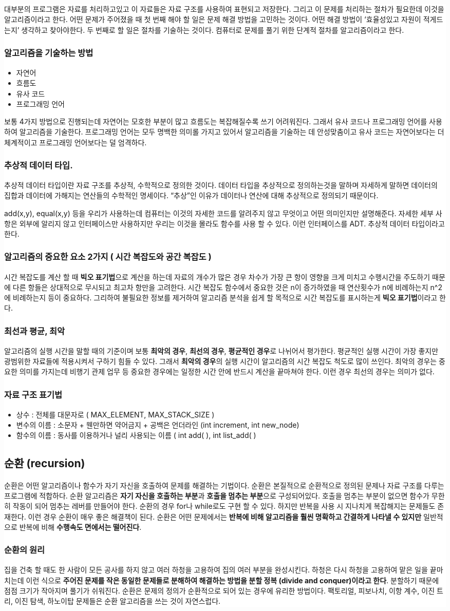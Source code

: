 대부분의 프로그램은 자료를 처리하고있고 이 자료들은 자료 구조를 사용하여 표현되고 저장한다. 그리고 이 문제를 처리하는 절차가 필요한데 이것을 알고리즘이라고 한다. 어떤 문제가 주어졌을 때 첫 번째 해야 할 일은 문제 해결 방법을 고민하는 것이다. 어떤 해결 방법이 ‘효율성있고 자원이 적게드는지’ 생각하고 찾아야한다. 두 번째로 할 일은 절차를 기술하는 것이다. 컴퓨터로 문제를 풀기 위한 단계적 절차를 알고리즘이라고 한다.

### 알고리즘을 기술하는 방법

- 자연어
- 흐름도
- 유사 코드
- 프로그래밍 언어

보통 4가지 방법으로 진행되는데 자연어는 모호한 부분이 많고 흐름도는 복잡해질수록 쓰기 어려워진다. 그래서 유사 코드나 프로그래밍 언어를 사용하여 알고리즘을 기술한다. 프로그래밍 언어는 모두 명백한 의미롤 가지고 있어서 알고리즘을 기술하는 데 안성맞춤이고 유사 코드는 자연어보다는 더 체계적이고 프로그래밍 언어보다는 덜 엄격하다.

### 추상적 데이터 타입.

추상적 데이터 타입이란 자료 구조를 추상적, 수학적으로 정의한 것이다. 데이터 타입을 추상적으로 정의하는것을 말하며 자세하게 말하면 데이터의 집합과 데이터에 가해지는 연산들의 수학적인 명세이다. “추상”인 이유가 데이터나 연산에 대해 추상적으로 정의되기 때문이다.

add(x,y), equal(x,y) 등을 우리가 사용하는데 컴퓨터는 이것의 자세한 코드를 알려주지 않고 무엇이고 어떤 의미인지만 설명해준다. 자세한 세부 사항은 외부에 알리지 않고 인터페이스만 사용하지만 우리는 이것을 몰라도 함수를 사용 할 수 있다. 이런 인터페이스를 ADT. 추상적 데이터 타입이라고 한다.

### 알고리즘의 중요한 요소 2가지 ( 시간 복잡도와 공간 복잡도 )

시간 복잡도를 계산 할 때 **빅오 표기법**으로 계산을 하는데 자료의 개수가 많은 경우 차수가 가장 큰 항이 영향을 크게 미치고 수행시간을 주도하기 때문에 다른 항들은 상대적으로 무시되고 최고차 항만을 고려한다. 시간 복잡도 함수에서 중요한 것은 n이 증가하였을 때 연산횟수가 n에 비례하는지 n^2에 비례하는지 등이 중요하다. 그리하여 불필요한 정보를 제거하여 알고리즘 분석을 쉽게 할 목적으로 시간 복잡도를 표시하는게 **빅오 표기법**이라고 한다.

### 최선과 평균, 최악

알고리즘의 실행 시간을 말할 때의 기준이며 보통 **최악의 경우**, **최선의 경우**, **평균적인 경우**로 나뉘어서 평가한다. 평균적인 실행 시간이 가장 좋지만 광범위한 자료들에 적용시켜서 구하기 힘들 수 있다. 그래서 **최악의 경우**의 실행 시간이 알고리즘의 시간 복잡도 척도로 많이 쓰인다. 최악의 경우는 중요한 의미를 가지는데 비행기 관제 업무 등 중요한 경우에는 일정한 시간 안에 반드시 계산을 끝마쳐야 한다. 이런 경우 최선의 경우는 의미가 없다.

### 자료 구조 표기법

- 상수 : 전체를 대문자로 ( MAX_ELEMENT, MAX_STACK_SIZE )
- 변수의 이름 : 소문자 + 웬만하면 약어금지 + 공백은 언더라인 (int increment, int new_node)
- 함수의 이름 : 동사를 이용하거나 널리 사용되는 이름 ( int add( ), int list_add( )

## 순환 (recursion)

순환은 어떤 알고리즘이나 함수가 자기 자신을 호출하여 문제를 해결하는 기법이다. 순환은 본질적으로 순환적으로 정의된 문제나 자료 구조를 다루는 프로그램에 적합하다. 순환 알고리즘은 **자기 자신을 호출하는 부분**과 **호출을 멈추는 부분**으로 구성되어있다. 호출을 멈추는 부분이 없으면 함수가 무한히 작동이 되어 멈추는 레버를 만들어야 한다. 순환의 경우 for나 while로도 구현 할 수 있다. 하지만 반복을 사용 시 지나치게 복잡해지는 문제들도 존재한다. 이런 경우 순환이 매우 좋은 해결책이 된다. 순환은 어떤 문제에서는 **반복에 비해 알고리즘을 훨씬 명확하고 간결하게 나타낼 수 있지만** 일반적으로 반복에 비해 **수행속도 면에서는 떨어진다**.

### 순환의 원리

집을 건축 할 때도 한 사람이 모든 공사를 하지 않고 여러 하청을 고용하여 집의 여러 부분을 완성시킨다. 하청은 다시 하청을 고용하여 맡은 일을 끝마치는데 이런 식으로 **주어진 문제를 작은 동일한 문제들로 분해하여 해결하는 방법을 분할 정복 (divide and conquer)이라고 한다**. 분할하기 때문에 점점 크기가 작아지며 풀기가 쉬워진다. 순환은 문제의 정의가 순환적으로 되어 있는 경우에 유리한 방법이다. 팩토리얼, 피보나치, 이항 계수, 이진 트리, 이진 탐색, 하노이탑 문제들은 순환 알고리즘을 쓰는 것이 자연스럽다.
